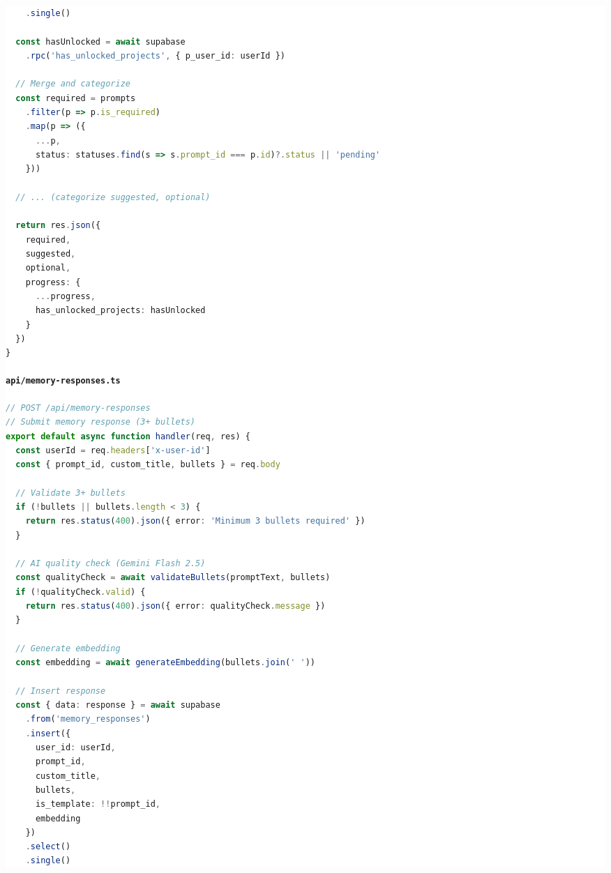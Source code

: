 ```typescript
    .single()

  const hasUnlocked = await supabase
    .rpc('has_unlocked_projects', { p_user_id: userId })

  // Merge and categorize
  const required = prompts
    .filter(p => p.is_required)
    .map(p => ({
      ...p,
      status: statuses.find(s => s.prompt_id === p.id)?.status || 'pending'
    }))

  // ... (categorize suggested, optional)

  return res.json({
    required,
    suggested,
    optional,
    progress: {
      ...progress,
      has_unlocked_projects: hasUnlocked
    }
  })
}
```

#### `api/memory-responses.ts`
```typescript
// POST /api/memory-responses
// Submit memory response (3+ bullets)
export default async function handler(req, res) {
  const userId = req.headers['x-user-id']
  const { prompt_id, custom_title, bullets } = req.body

  // Validate 3+ bullets
  if (!bullets || bullets.length < 3) {
    return res.status(400).json({ error: 'Minimum 3 bullets required' })
  }

  // AI quality check (Gemini Flash 2.5)
  const qualityCheck = await validateBullets(promptText, bullets)
  if (!qualityCheck.valid) {
    return res.status(400).json({ error: qualityCheck.message })
  }

  // Generate embedding
  const embedding = await generateEmbedding(bullets.join(' '))

  // Insert response
  const { data: response } = await supabase
    .from('memory_responses')
    .insert({
      user_id: userId,
      prompt_id,
      custom_title,
      bullets,
      is_template: !!prompt_id,
      embedding
    })
    .select()
    .single()

```